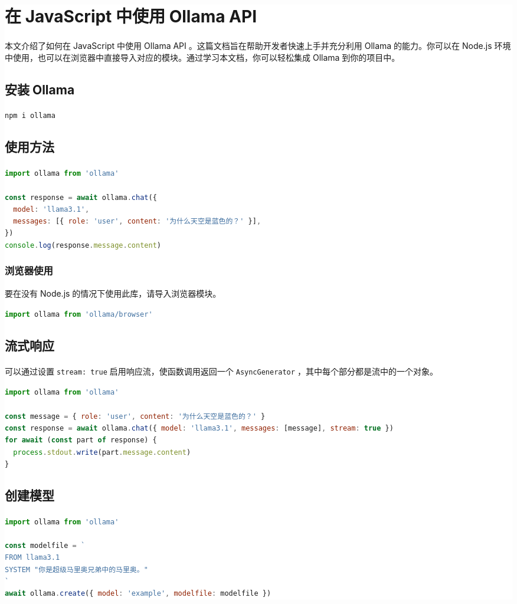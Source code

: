 
# 在 JavaScript 中使用 Ollama API

本文介绍了如何在 JavaScript 中使用 Ollama API 。这篇文档旨在帮助开发者快速上手并充分利用 Ollama 的能力。你可以在 Node.js 环境中使用，也可以在浏览器中直接导入对应的模块。通过学习本文档，你可以轻松集成 Ollama 到你的项目中。

## 安装 Ollama

```sh
npm i ollama
```

## 使用方法

```javascript
import ollama from 'ollama'

const response = await ollama.chat({
  model: 'llama3.1',
  messages: [{ role: 'user', content: '为什么天空是蓝色的？' }],
})
console.log(response.message.content)
```

### 浏览器使用

要在没有 Node.js 的情况下使用此库，请导入浏览器模块。

```javascript
import ollama from 'ollama/browser'
```

## 流式响应

可以通过设置 `stream: true` 启用响应流，使函数调用返回一个 `AsyncGenerator` ，其中每个部分都是流中的一个对象。

```javascript
import ollama from 'ollama'

const message = { role: 'user', content: '为什么天空是蓝色的？' }
const response = await ollama.chat({ model: 'llama3.1', messages: [message], stream: true })
for await (const part of response) {
  process.stdout.write(part.message.content)
}
```

## 创建模型

```javascript
import ollama from 'ollama'

const modelfile = `
FROM llama3.1
SYSTEM "你是超级马里奥兄弟中的马里奥。"
`
await ollama.create({ model: 'example', modelfile: modelfile })
```
